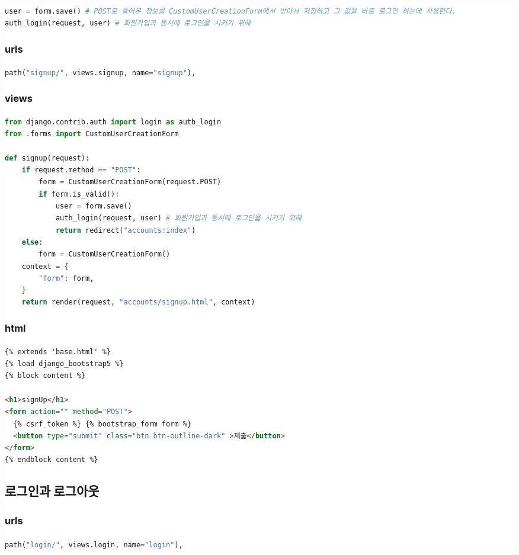 ```python
user = form.save() # POST로 들어온 정보를 CustomUserCreationForm에서 받아서 저정하고 그 값을 바로 로그인 하는데 사용한다. 
auth_login(request, user) # 회원가입과 동시에 로그인을 시키기 위해 
```

### urls

```python
path("signup/", views.signup, name="signup"),
```

### views

```python
from django.contrib.auth import login as auth_login
from .forms import CustomUserCreationForm

def signup(request):
    if request.method == "POST":
        form = CustomUserCreationForm(request.POST)
        if form.is_valid():
            user = form.save()
            auth_login(request, user) # 회원가입과 동시에 로그인을 시키기 위해 
            return redirect("accounts:index")
    else:
        form = CustomUserCreationForm()
    context = {
        "form": form,
    }
    return render(request, "accounts/signup.html", context)
```

### html

```html
{% extends 'base.html' %} 
{% load django_bootstrap5 %} 
{% block content %}

<h1>signUp</h1>
<form action="" method="POST">
  {% csrf_token %} {% bootstrap_form form %}
  <button type="submit" class="btn btn-outline-dark" >제출</button>
</form>
{% endblock content %}
```

## 로그인과 로그아웃

### urls

```python
path("login/", views.login, name="login"),
```
